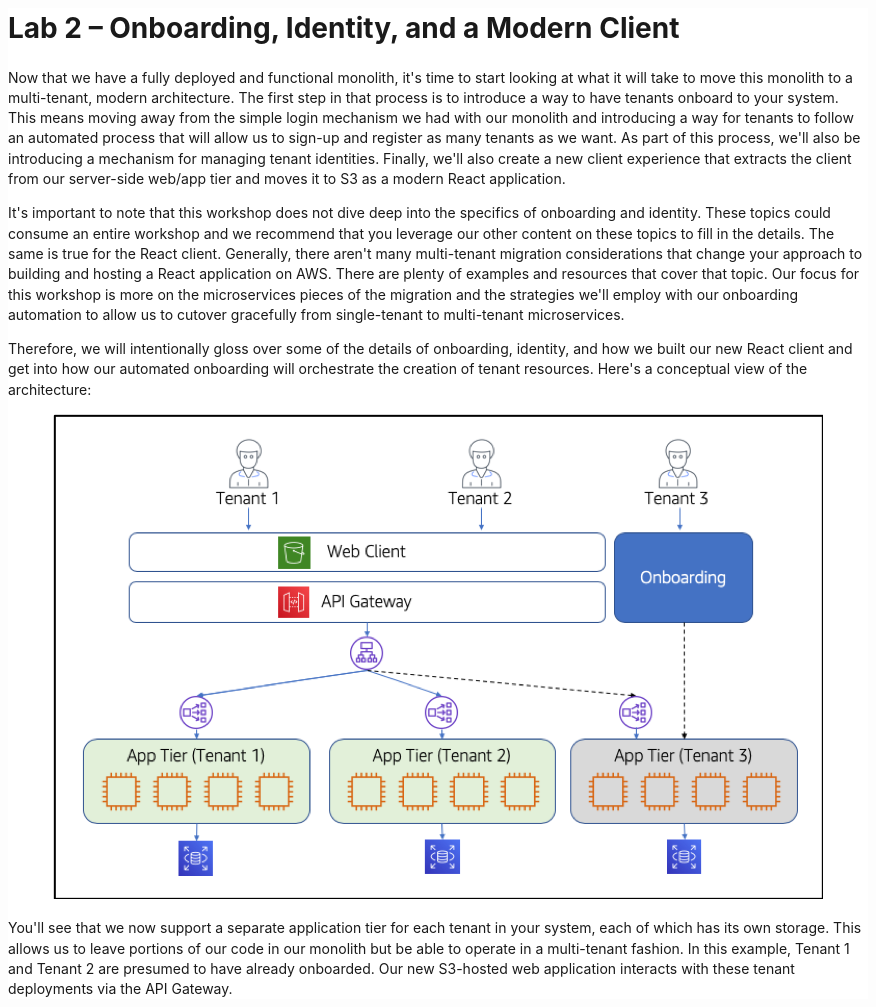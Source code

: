 # Lab 2 – Onboarding, Identity, and a Modern Client

Now that we have a fully deployed and functional monolith, it's time to start looking at what it will take to move this monolith to a multi-tenant, modern architecture. The first step in that process is to introduce a way to have tenants onboard to your system. This means moving away from the simple login mechanism we had with our monolith and introducing a way for tenants to follow an automated process that will allow us to sign-up and register as many tenants as we want. As part of this process, we'll also be introducing a mechanism for managing tenant identities. Finally, we'll also create a new client experience that extracts the client from our server-side web/app tier and moves it to S3 as a modern React application.

It's important to note that this workshop does not dive deep into the specifics of onboarding and identity. These topics could consume an entire workshop and we recommend that you leverage our other content on these topics to fill in the details. The same is true for the React client. Generally, there aren't many multi-tenant migration considerations that change your approach to building and hosting a React application on AWS. There are plenty of examples and resources that cover that topic. Our focus for this workshop is more on the microservices pieces of the migration and the strategies we'll employ with our onboarding automation to allow us to cutover gracefully from single-tenant to multi-tenant microservices.

Therefore, we will intentionally gloss over some of the details of onboarding, identity, and how we built our new React client and get into how our automated onboarding will orchestrate the creation of tenant resources. Here's a conceptual view of the architecture:

<p align="center"><img src="../images/lab2/LogicalArchitecture.png" alt="Logical Architecture"/></p>

You'll see that we now support a separate application tier for each tenant in your system, each of which has its own storage. This allows us to leave portions of our code in our monolith but be able to operate in a multi-tenant fashion. In this example, Tenant 1 and Tenant 2 are presumed to have already onboarded. Our new S3-hosted web application interacts with these tenant deployments via the API Gateway.
